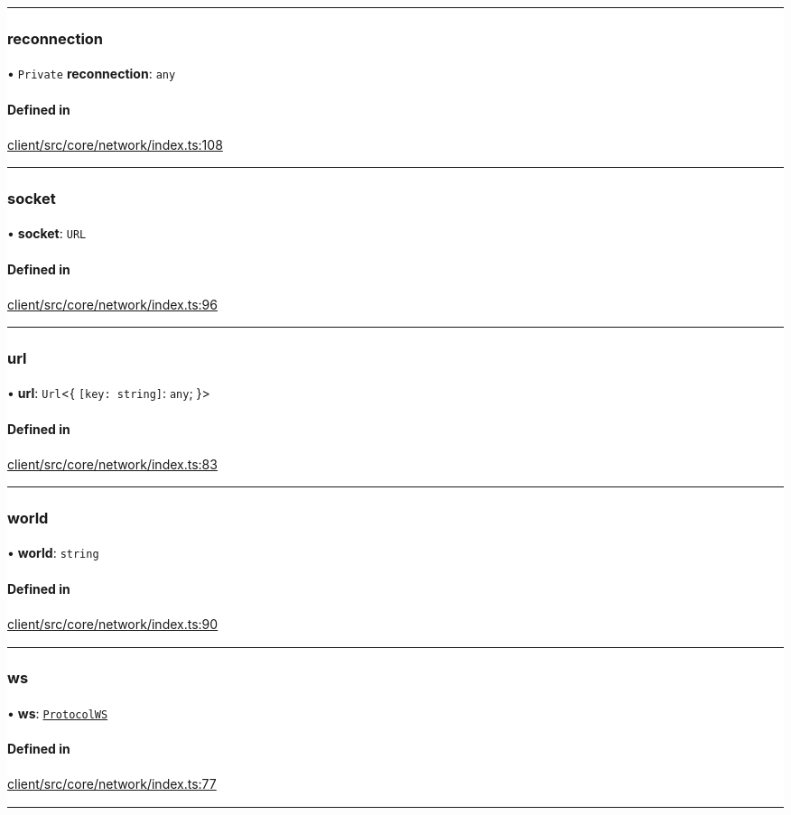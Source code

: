 ___

### reconnection

• `Private` **reconnection**: `any`

#### Defined in

[client/src/core/network/index.ts:108](https://github.com/shaoruu/voxelize/blob/63b1cce/client/src/core/network/index.ts#L108)

___

### socket

• **socket**: `URL`

#### Defined in

[client/src/core/network/index.ts:96](https://github.com/shaoruu/voxelize/blob/63b1cce/client/src/core/network/index.ts#L96)

___

### url

• **url**: `Url`<{ `[key: string]`: `any`;  }\>

#### Defined in

[client/src/core/network/index.ts:83](https://github.com/shaoruu/voxelize/blob/63b1cce/client/src/core/network/index.ts#L83)

___

### world

• **world**: `string`

#### Defined in

[client/src/core/network/index.ts:90](https://github.com/shaoruu/voxelize/blob/63b1cce/client/src/core/network/index.ts#L90)

___

### ws

• **ws**: [`ProtocolWS`](../modules.md#protocolws)

#### Defined in

[client/src/core/network/index.ts:77](https://github.com/shaoruu/voxelize/blob/63b1cce/client/src/core/network/index.ts#L77)

___
